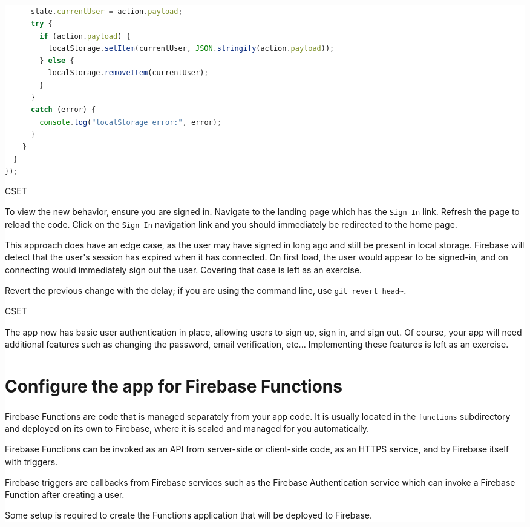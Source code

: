 ```ts
      state.currentUser = action.payload;
      try {
        if (action.payload) {
          localStorage.setItem(currentUser, JSON.stringify(action.payload));
        } else {
          localStorage.removeItem(currentUser);
        }
      }
      catch (error) {
        console.log("localStorage error:", error);
      }
    }
  }
});
```

CSET

To view the new behavior, ensure you are signed in. Navigate to the landing page
which has the `Sign In` link. Refresh the page to reload the code. Click on the
`Sign In` navigation link and you should immediately be redirected to the home
page.

This approach does have an edge case, as the user may have signed in long ago
and still be present in local storage. Firebase will detect that the user's
session has expired when it has connected. On first load, the user would appear
to be signed-in, and on connecting would immediately sign out the user. Covering
that case is left as an exercise.

Revert the previous change with the delay; if you are using the command line,
use `git revert head~`.

CSET

The app now has basic user authentication in place, allowing users to sign up,
sign in, and sign out. Of course, your app will need additional features such as
changing the password, email verification, etc... Implementing these features is
left as an exercise.

# Configure the app for Firebase Functions

Firebase Functions are code that is managed separately from your app code. It is
usually located in the `functions` subdirectory and deployed on its own to
Firebase, where it is scaled and managed for you automatically.

Firebase Functions can be invoked as an API from server-side or client-side code,
as an HTTPS service, and by Firebase itself with triggers.

Firebase triggers are callbacks from Firebase services such as the Firebase
Authentication service which can invoke a Firebase Function after creating a
user.

Some setup is required to create the Functions application that will be deployed
to Firebase.
